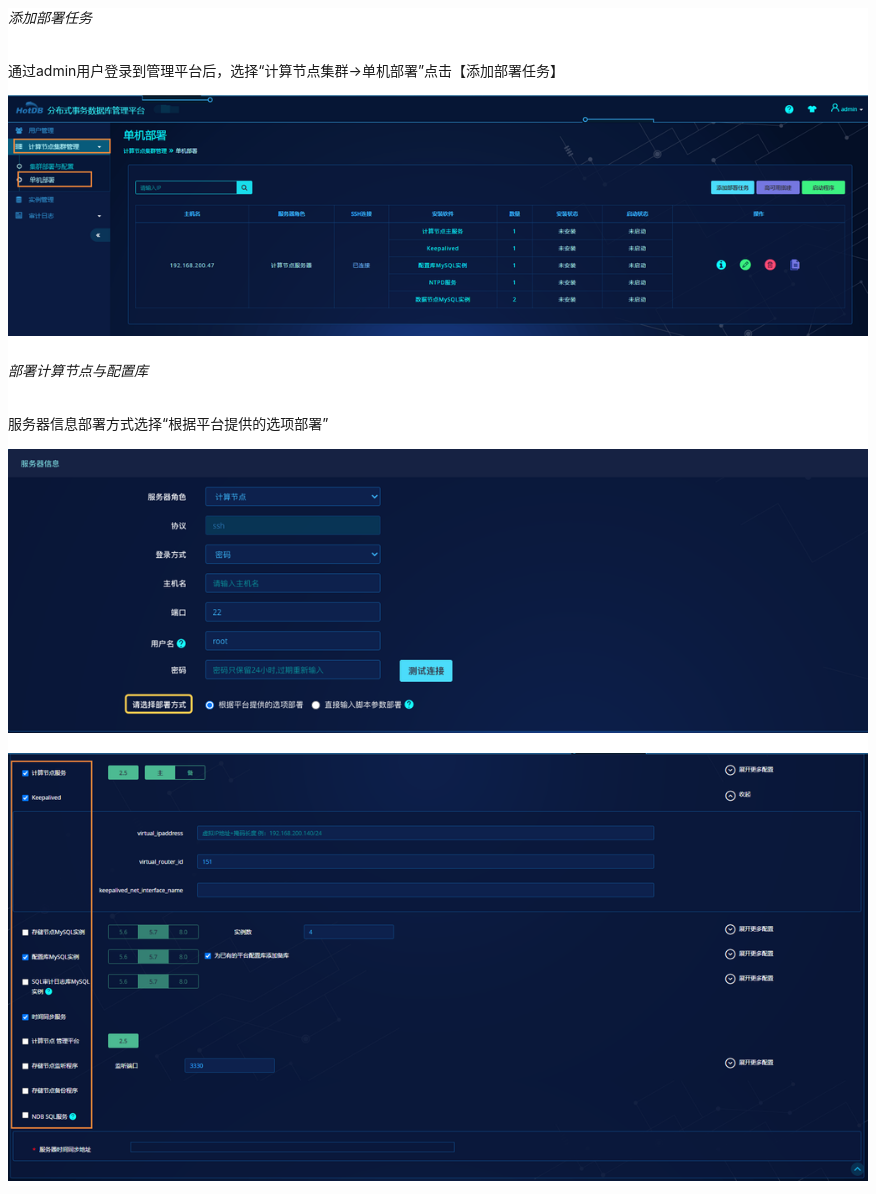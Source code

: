 ###### 添加部署任务

通过admin用户登录到管理平台后，选择“计算节点集群-\>单机部署”点击【添加部署任务】

![3images-35](../../assets/img/zh/3-installation-and-deployment/3images-35.png)

###### 部署计算节点与配置库

服务器信息部署方式选择“根据平台提供的选项部署”

![3images-36](../../assets/img/zh/3-installation-and-deployment/3images-36.png)

![3images-37](../../assets/img/zh/3-installation-and-deployment/3images-37.png)
